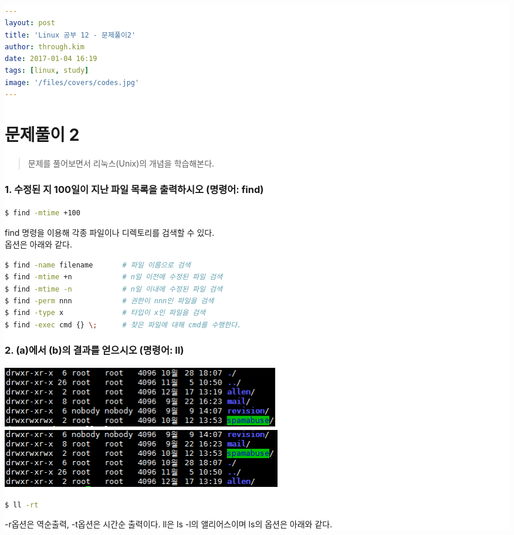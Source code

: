 ```yaml
---
layout: post
title: 'Linux 공부 12 - 문제풀이2'
author: through.kim
date: 2017-01-04 16:19
tags: [linux, study]
image: '/files/covers/codes.jpg'
---
```


# 문제풀이 2
> 문제를 풀어보면서 리눅스(Unix)의 개념을 학습해본다.

### 1. 수정된 지 100일이 지난 파일 목록을 출력하시오 (명령어: find)
```bash
$ find -mtime +100
```

find 명령을 이용해 각종 파일이나 디렉토리를 검색할 수 있다.  
옵션은 아래와 같다.

```bash
$ find -name filename       # 파일 이름으로 검색
$ find -mtime +n            # n일 이전에 수정된 파일 검색
$ find -mtime -n            # n일 이내에 수정된 파일 검색
$ find -perm nnn            # 권한이 nnn인 파일을 검색
$ find -type x              # 타입이 x인 파일을 검색
$ find -exec cmd {} \;      # 찾은 파일에 대해 cmd를 수행한다.
```

### 2. (a)에서 (b)의 결과를 얻으시오 (명령어: ll)
![(a)](/files/linux_study_images/a.png)
![(b)](/files/linux_study_images/b.png)

```bash
$ ll -rt
```

-r옵션은 역순출력, -t옵션은 시간순 출력이다. ll은 ls -l의 앨리어스이며 ls의 옵션은 아래와 같다.
